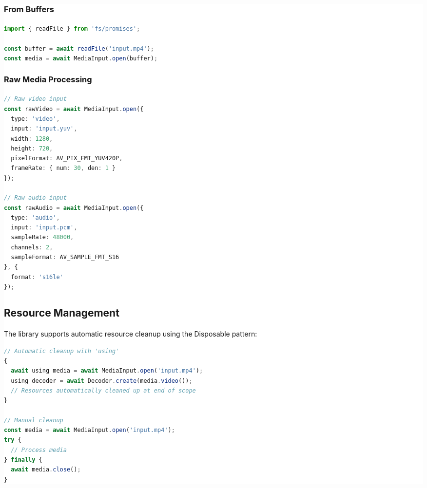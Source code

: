 ### From Buffers

```typescript
import { readFile } from 'fs/promises';

const buffer = await readFile('input.mp4');
const media = await MediaInput.open(buffer);
```

### Raw Media Processing

```typescript
// Raw video input
const rawVideo = await MediaInput.open({
  type: 'video',
  input: 'input.yuv',
  width: 1280,
  height: 720,
  pixelFormat: AV_PIX_FMT_YUV420P,
  frameRate: { num: 30, den: 1 }
});

// Raw audio input
const rawAudio = await MediaInput.open({
  type: 'audio',
  input: 'input.pcm',
  sampleRate: 48000,
  channels: 2,
  sampleFormat: AV_SAMPLE_FMT_S16
}, {
  format: 's16le'
});
```

## Resource Management

The library supports automatic resource cleanup using the Disposable pattern:

```typescript
// Automatic cleanup with 'using'
{
  await using media = await MediaInput.open('input.mp4');
  using decoder = await Decoder.create(media.video());
  // Resources automatically cleaned up at end of scope
}

// Manual cleanup
const media = await MediaInput.open('input.mp4');
try {
  // Process media
} finally {
  await media.close();
}
```
